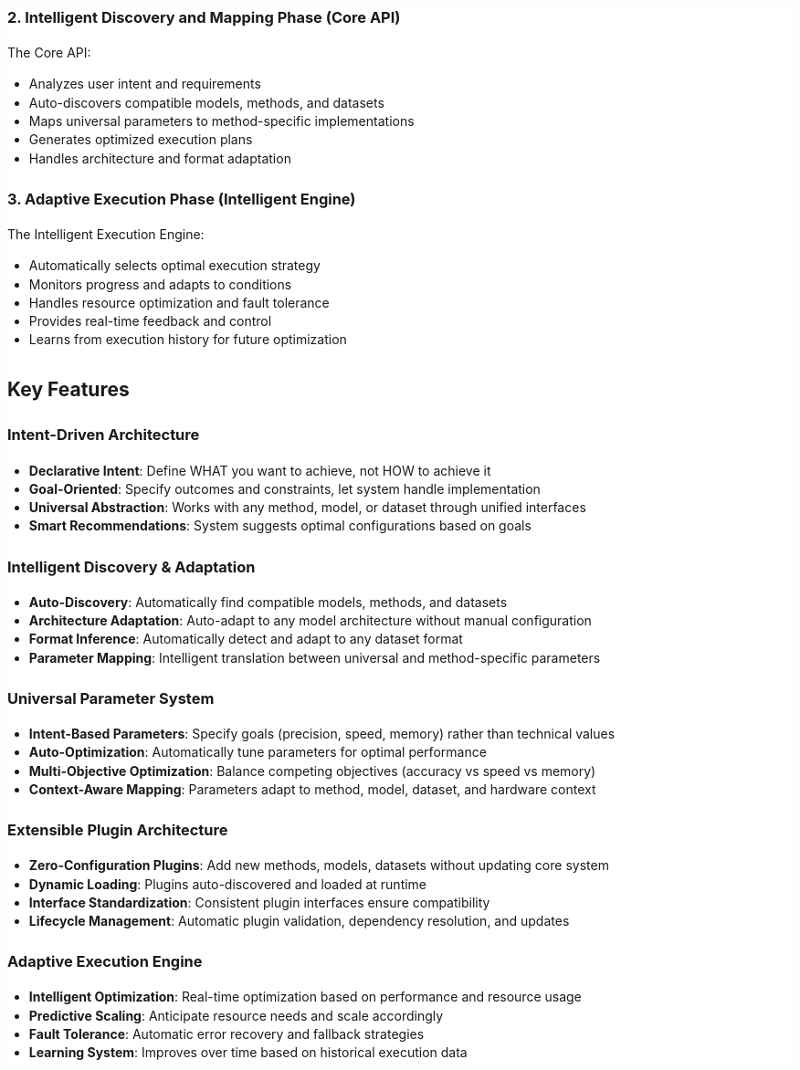### 2. Intelligent Discovery and Mapping Phase (Core API)
The Core API:
- Analyzes user intent and requirements
- Auto-discovers compatible models, methods, and datasets
- Maps universal parameters to method-specific implementations
- Generates optimized execution plans
- Handles architecture and format adaptation

### 3. Adaptive Execution Phase (Intelligent Engine)
The Intelligent Execution Engine:
- Automatically selects optimal execution strategy
- Monitors progress and adapts to conditions
- Handles resource optimization and fault tolerance
- Provides real-time feedback and control
- Learns from execution history for future optimization

## Key Features

### Intent-Driven Architecture
- **Declarative Intent**: Define WHAT you want to achieve, not HOW to achieve it
- **Goal-Oriented**: Specify outcomes and constraints, let system handle implementation
- **Universal Abstraction**: Works with any method, model, or dataset through unified interfaces
- **Smart Recommendations**: System suggests optimal configurations based on goals

### Intelligent Discovery & Adaptation
- **Auto-Discovery**: Automatically find compatible models, methods, and datasets
- **Architecture Adaptation**: Auto-adapt to any model architecture without manual configuration
- **Format Inference**: Automatically detect and adapt to any dataset format
- **Parameter Mapping**: Intelligent translation between universal and method-specific parameters

### Universal Parameter System
- **Intent-Based Parameters**: Specify goals (precision, speed, memory) rather than technical values
- **Auto-Optimization**: Automatically tune parameters for optimal performance
- **Multi-Objective Optimization**: Balance competing objectives (accuracy vs speed vs memory)
- **Context-Aware Mapping**: Parameters adapt to method, model, dataset, and hardware context

### Extensible Plugin Architecture
- **Zero-Configuration Plugins**: Add new methods, models, datasets without updating core system
- **Dynamic Loading**: Plugins auto-discovered and loaded at runtime
- **Interface Standardization**: Consistent plugin interfaces ensure compatibility
- **Lifecycle Management**: Automatic plugin validation, dependency resolution, and updates

### Adaptive Execution Engine
- **Intelligent Optimization**: Real-time optimization based on performance and resource usage
- **Predictive Scaling**: Anticipate resource needs and scale accordingly
- **Fault Tolerance**: Automatic error recovery and fallback strategies
- **Learning System**: Improves over time based on historical execution data
